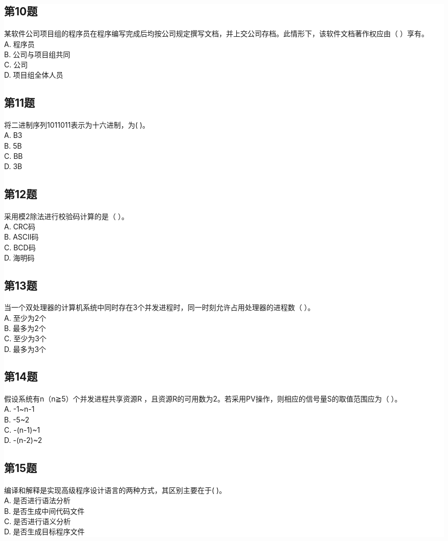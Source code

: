 
## 第10题 ##

某软件公司项目组的程序员在程序编写完成后均按公司规定撰写文档，并上交公司存档。此情形下，该软件文档著作权应由（ ）享有。  
A. 程序员  
B. 公司与项目组共同  
C. 公司  
D. 项目组全体人员  


## 第11题 ##

将二进制序列1011011表示为十六进制，为( )。  
A. B3  
B. 5B  
C. BB  
D. 3B  


## 第12题 ##

采用模2除法进行校验码计算的是（ ）。  
A. CRC码  
B. ASCⅡ码  
C. BCD码  
D. 海明码  


## 第13题 ##

当一个双处理器的计算机系统中同时存在3个并发进程时，同一时刻允许占用处理器的进程数（ ）。  
A. 至少为2个  
B. 最多为2个  
C. 至少为3个  
D. 最多为3个  


## 第14题 ##

假设系统有n（n≧5）个并发进程共享资源R ，且资源R的可用数为2。若采用PV操作，则相应的信号量S的取值范围应为（ ）。  
A. -1~n-1  
B. -5~2  
C. -(n-1)~1  
D. -(n-2)~2  


## 第15题 ##

编译和解释是实现高级程序设计语言的两种方式，其区别主要在于( )。  
A. 是否进行语法分析  
B. 是否生成中间代码文件  
C. 是否进行语义分析  
D. 是否生成目标程序文件  
